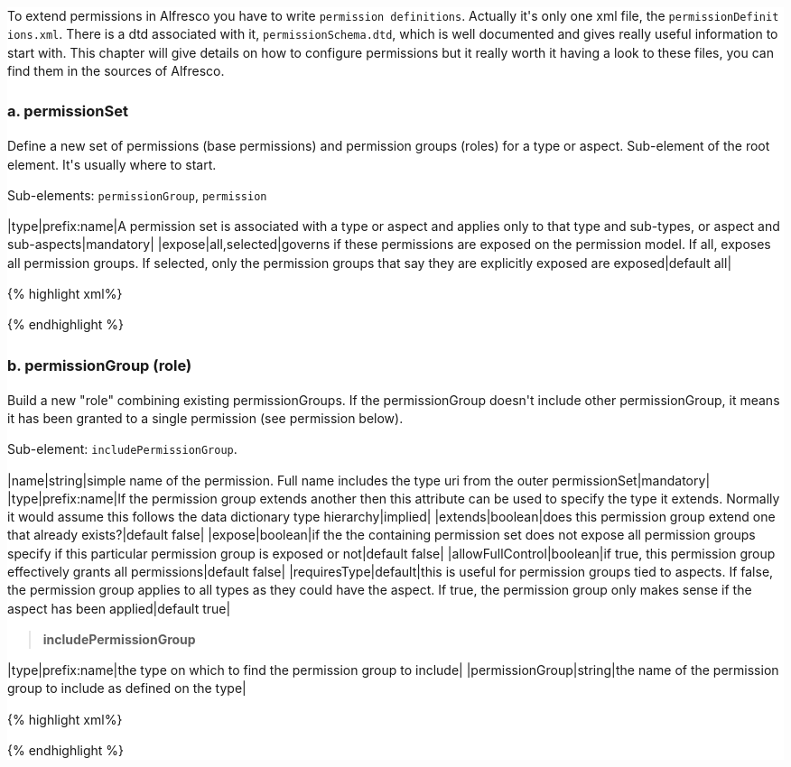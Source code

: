 To extend permissions in Alfresco you have to write `permission definitions`. Actually it's only one xml file, the
`permissionDefinitions.xml`. There is a dtd associated with it, `permissionSchema.dtd`, which is well documented and
gives really useful information to start with. This chapter will give details on how to configure
permissions but it really worth it having a look to these files, you can find them in the sources of Alfresco.

### a. permissionSet

Define a new set of permissions (base permissions) and permission groups (roles) for a type or aspect. Sub-element of
 the root element. It's usually where to start.

Sub-elements: `permissionGroup`, `permission`

|type|prefix:name|A permission set is associated with a type or aspect and applies only to that type and sub-types, or aspect and sub-aspects|mandatory|
|expose|all,selected|governs if these permissions are exposed on the permission model. If all, exposes all permission groups. If selected, only the permission groups that say they are explicitly exposed are exposed|default all|

{% highlight xml%}
<permissionSet type="sys:base" expose="all">

</permissionSet>
{% endhighlight %}

### b. permissionGroup (role)

Build a new "role" combining existing permissionGroups. If the permissionGroup doesn't include other permissionGroup,
 it means it has been granted to a single permission (see permission below).

Sub-element: `includePermissionGroup`.

|name|string|simple name of the permission. Full name includes the type uri from the outer permissionSet|mandatory|
|type|prefix:name|If the permission group extends another then this attribute can be used to specify the type it extends. Normally it would assume this follows the data dictionary type hierarchy|implied|
|extends|boolean|does this permission group extend one that already exists?|default false|
|expose|boolean|if the the containing permission set does not expose all permission groups specify if this particular permission group is exposed or not|default false|
|allowFullControl|boolean|if true, this permission group effectively grants all permissions|default false|
|requiresType|default|this is useful for permission groups tied to aspects. If false, the permission group applies to all types as they could have the aspect. If true, the permission group only makes sense if the aspect has been applied|default true|

> **includePermissionGroup**
>
|type|prefix:name|the type on which to find the permission group to include|
|permissionGroup|string|the name of the permission group to include as defined on the type|

{% highlight xml%}
<permissionSet type="sys:base" expose="all">

  <permissionGroup name="FullControl" expose="true" allowFullControl="true" />

  <permissionGroup name="ReadProperties" expose="true" allowFullControl="false" />

  <permissionGroup name="ReadContent" expose="false" allowFullControl="false" />

  <permissionGroup name="ReadChildren" expose="true" allowFullControl="false" />

  <permissionGroup name="Read"  expose="true" allowFullControl="false">
       <includePermissionGroup type="sys:base" permissionGroup="ReadProperties"/>
       <includePermissionGroup type="sys:base" permissionGroup="ReadChildren"/>
       <includePermissionGroup type="sys:base" permissionGroup="ReadContent"/>
  </permissionGroup>
</permissionSet>
{% endhighlight %}